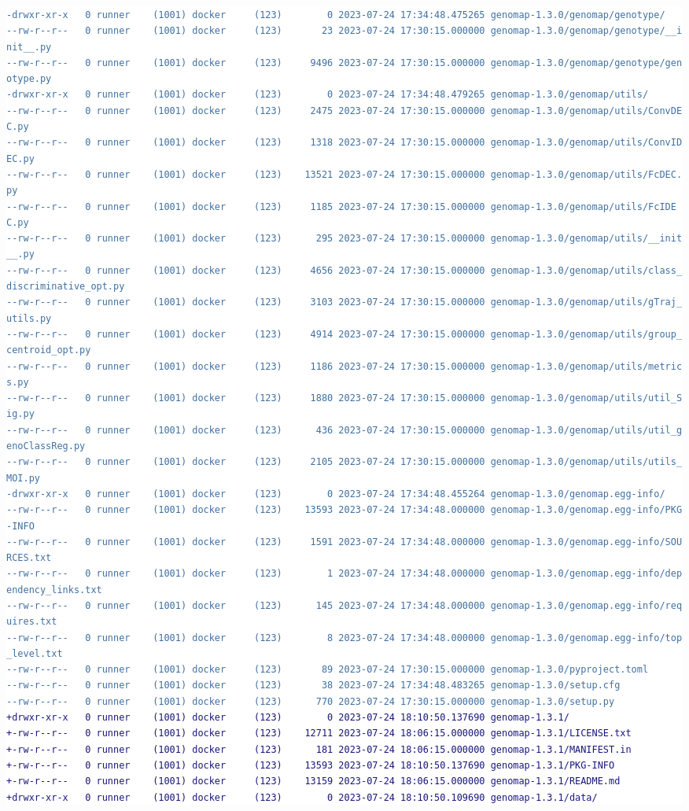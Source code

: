 ```diff
-drwxr-xr-x   0 runner    (1001) docker     (123)        0 2023-07-24 17:34:48.475265 genomap-1.3.0/genomap/genotype/
--rw-r--r--   0 runner    (1001) docker     (123)       23 2023-07-24 17:30:15.000000 genomap-1.3.0/genomap/genotype/__init__.py
--rw-r--r--   0 runner    (1001) docker     (123)     9496 2023-07-24 17:30:15.000000 genomap-1.3.0/genomap/genotype/genotype.py
-drwxr-xr-x   0 runner    (1001) docker     (123)        0 2023-07-24 17:34:48.479265 genomap-1.3.0/genomap/utils/
--rw-r--r--   0 runner    (1001) docker     (123)     2475 2023-07-24 17:30:15.000000 genomap-1.3.0/genomap/utils/ConvDEC.py
--rw-r--r--   0 runner    (1001) docker     (123)     1318 2023-07-24 17:30:15.000000 genomap-1.3.0/genomap/utils/ConvIDEC.py
--rw-r--r--   0 runner    (1001) docker     (123)    13521 2023-07-24 17:30:15.000000 genomap-1.3.0/genomap/utils/FcDEC.py
--rw-r--r--   0 runner    (1001) docker     (123)     1185 2023-07-24 17:30:15.000000 genomap-1.3.0/genomap/utils/FcIDEC.py
--rw-r--r--   0 runner    (1001) docker     (123)      295 2023-07-24 17:30:15.000000 genomap-1.3.0/genomap/utils/__init__.py
--rw-r--r--   0 runner    (1001) docker     (123)     4656 2023-07-24 17:30:15.000000 genomap-1.3.0/genomap/utils/class_discriminative_opt.py
--rw-r--r--   0 runner    (1001) docker     (123)     3103 2023-07-24 17:30:15.000000 genomap-1.3.0/genomap/utils/gTraj_utils.py
--rw-r--r--   0 runner    (1001) docker     (123)     4914 2023-07-24 17:30:15.000000 genomap-1.3.0/genomap/utils/group_centroid_opt.py
--rw-r--r--   0 runner    (1001) docker     (123)     1186 2023-07-24 17:30:15.000000 genomap-1.3.0/genomap/utils/metrics.py
--rw-r--r--   0 runner    (1001) docker     (123)     1880 2023-07-24 17:30:15.000000 genomap-1.3.0/genomap/utils/util_Sig.py
--rw-r--r--   0 runner    (1001) docker     (123)      436 2023-07-24 17:30:15.000000 genomap-1.3.0/genomap/utils/util_genoClassReg.py
--rw-r--r--   0 runner    (1001) docker     (123)     2105 2023-07-24 17:30:15.000000 genomap-1.3.0/genomap/utils/utils_MOI.py
-drwxr-xr-x   0 runner    (1001) docker     (123)        0 2023-07-24 17:34:48.455264 genomap-1.3.0/genomap.egg-info/
--rw-r--r--   0 runner    (1001) docker     (123)    13593 2023-07-24 17:34:48.000000 genomap-1.3.0/genomap.egg-info/PKG-INFO
--rw-r--r--   0 runner    (1001) docker     (123)     1591 2023-07-24 17:34:48.000000 genomap-1.3.0/genomap.egg-info/SOURCES.txt
--rw-r--r--   0 runner    (1001) docker     (123)        1 2023-07-24 17:34:48.000000 genomap-1.3.0/genomap.egg-info/dependency_links.txt
--rw-r--r--   0 runner    (1001) docker     (123)      145 2023-07-24 17:34:48.000000 genomap-1.3.0/genomap.egg-info/requires.txt
--rw-r--r--   0 runner    (1001) docker     (123)        8 2023-07-24 17:34:48.000000 genomap-1.3.0/genomap.egg-info/top_level.txt
--rw-r--r--   0 runner    (1001) docker     (123)       89 2023-07-24 17:30:15.000000 genomap-1.3.0/pyproject.toml
--rw-r--r--   0 runner    (1001) docker     (123)       38 2023-07-24 17:34:48.483265 genomap-1.3.0/setup.cfg
--rw-r--r--   0 runner    (1001) docker     (123)      770 2023-07-24 17:30:15.000000 genomap-1.3.0/setup.py
+drwxr-xr-x   0 runner    (1001) docker     (123)        0 2023-07-24 18:10:50.137690 genomap-1.3.1/
+-rw-r--r--   0 runner    (1001) docker     (123)    12711 2023-07-24 18:06:15.000000 genomap-1.3.1/LICENSE.txt
+-rw-r--r--   0 runner    (1001) docker     (123)      181 2023-07-24 18:06:15.000000 genomap-1.3.1/MANIFEST.in
+-rw-r--r--   0 runner    (1001) docker     (123)    13593 2023-07-24 18:10:50.137690 genomap-1.3.1/PKG-INFO
+-rw-r--r--   0 runner    (1001) docker     (123)    13159 2023-07-24 18:06:15.000000 genomap-1.3.1/README.md
+drwxr-xr-x   0 runner    (1001) docker     (123)        0 2023-07-24 18:10:50.109690 genomap-1.3.1/data/
```